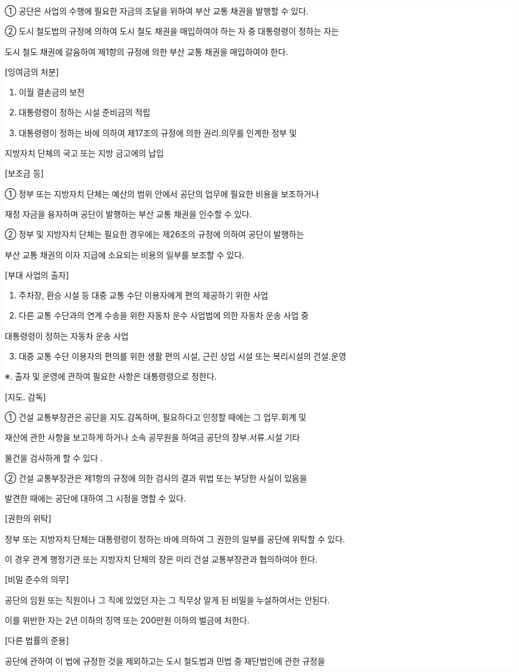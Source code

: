 ① 공단은 사업의 수행에 필요한 자금의 조달을 위하여 부산 교통 채권을 발행할 수 있다.

② 도시 철도법의 규정에 의하여 도시 철도 채권을 매입하여야 하는 자 중 대통령령이 정하는 자는

도시 철도 채권에 갈음하여 제1항의 규정에 의한 부산 교통 채권을 매입하여야 한다.

[잉여금의 처분]

1. 이월 결손금의 보전

2. 대통령령이 정하는 시설 준비금의 적립

3. 대통령령이 정하는 바에 의하여 제17조의 규정에 의한 권리․의무를 인계한 정부 및

지방자치 단체의 국고 또는 지방 금고에의 납입

[보조금 등]

① 정부 또는 지방자치 단체는 예산의 범위 안에서 공단의 업무에 필요한 비용을 보조하거나

재정 자금을 융자하며 공단이 발행하는 부산 교통 채권을 인수할 수 있다.

② 정부 및 지방자치 단체는 필요한 경우에는 제26조의 규정에 의하여 공단이 발행하는

부산 교통 채권의 이자 지급에 소요되는 비용의 일부를 보조할 수 있다.

[부대 사업의 출자]

1. 주차장, 환승 시설 등 대중 교통 수단 이용자에게 편의 제공하기 위한 사업

2. 다른 교통 수단과의 연계 수송을 위한 자동차 운수 사업법에 의한 자동차 운송 사업 중

대통령령이 정하는 자동차 운송 사업

3. 대중 교통 수단 이용자의 편의를 위한 생활 편의 시설, 근린 상업 시설 또는 복리시설의 건설․운영

※. 출자 및 운영에 관하여 필요한 사항은 대통령령으로 정한다.

[지도․ 감독]

① 건설 교통부장관은 공단을 지도․감독하며, 필요하다고 인정할 때에는 그 업무․회계 및

재산에 관한 사항을 보고하게 하거나 소속 공무원을 하여금 공단의 장부․서류․시설 기타

물건을 검사하게 할 수 있다 .

② 건설 교통부장관은 제1항의 규정에 의한 검사의 결과 위법 또는 부당한 사실이 있음을

발견한 때에는 공단에 대하여 그 시정을 명할 수 있다.

[권한의 위탁]

정부 또는 지방자치 단체는 대통령령이 정하는 바에 의하여 그 권한의 일부를 공단에 위탁할 수 있다.

이 경우 관계 행정기관 또는 지방자치 단체의 장은 미리 건설 교통부장관과 협의하여야 한다.

[비밀 준수의 의무]

공단의 임원 또는 직원이나 그 직에 있었던 자는 그 직무상 알게 된 비밀을 누설하여서는 안된다.

이를 위반한 자는 2년 이하의 징역 또는 200만원 이하의 벌금에 처한다.

[다른 법률의 준용]

공단에 관하여 이 법에 규정한 것을 제외하고는 도시 철도법과 민법 중 재단법인에 관한 규정을
